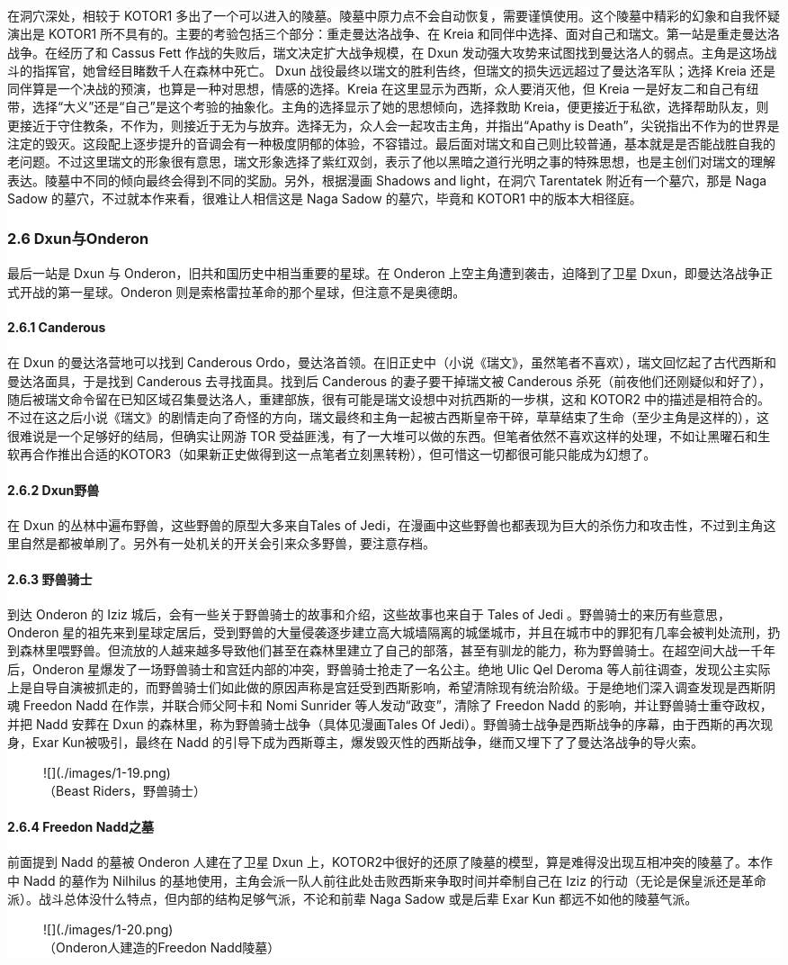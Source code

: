 在洞穴深处，相较于 KOTOR1 多出了一个可以进入的陵墓。陵墓中原力点不会自动恢复，需要谨慎使用。这个陵墓中精彩的幻象和自我怀疑演出是 KOTOR1 所不具有的。主要的考验包括三个部分：重走曼达洛战争、在 Kreia 和同伴中选择、面对自己和瑞文。第一站是重走曼达洛战争。在经历了和 Cassus Fett 作战的失败后，瑞文决定扩大战争规模，在 Dxun 发动强大攻势来试图找到曼达洛人的弱点。主角是这场战斗的指挥官，她曾经目睹数千人在森林中死亡。 Dxun 战役最终以瑞文的胜利告终，但瑞文的损失远远超过了曼达洛军队；选择 Kreia 还是同伴算是一个决战的预演，也算是一种对思想，情感的选择。Kreia 在这里显示为西斯，众人要消灭他，但 Kreia 一是好友二和自己有纽带，选择“大义”还是“自己”是这个考验的抽象化。主角的选择显示了她的思想倾向，选择救助 Kreia，便更接近于私欲，选择帮助队友，则更接近于守住教条，不作为，则接近于无为与放弃。选择无为，众人会一起攻击主角，并指出“Apathy is Death”，尖锐指出不作为的世界是注定的毁灭。这段配上逐步提升的音调会有一种极度阴郁的体验，不容错过。最后面对瑞文和自己则比较普通，基本就是是否能战胜自我的老问题。不过这里瑞文的形象很有意思，瑞文形象选择了紫红双剑，表示了他以黑暗之道行光明之事的特殊思想，也是主创们对瑞文的理解表达。陵墓中不同的倾向最终会得到不同的奖励。另外，根据漫画 Shadows and light，在洞穴 Tarentatek 附近有一个墓穴，那是 Naga Sadow 的墓穴，不过就本作来看，很难让人相信这是 Naga Sadow 的墓穴，毕竟和 KOTOR1 中的版本大相径庭。
### 2.6 Dxun与Onderon
最后一站是 Dxun 与 Onderon，旧共和国历史中相当重要的星球。在 Onderon 上空主角遭到袭击，迫降到了卫星 Dxun，即曼达洛战争正式开战的第一星球。Onderon 则是索格雷拉革命的那个星球，但注意不是奥德朗。
#### 2.6.1 Canderous
在 Dxun 的曼达洛营地可以找到 Canderous Ordo，曼达洛首领。在旧正史中（小说《瑞文》，虽然笔者不喜欢），瑞文回忆起了古代西斯和曼达洛面具，于是找到 Canderous 去寻找面具。找到后 Canderous 的妻子要干掉瑞文被 Canderous 杀死（前夜他们还刚疑似和好了），随后被瑞文命令留在已知区域召集曼达洛人，重建部族，很有可能是瑞文设想中对抗西斯的一步棋，这和 KOTOR2 中的描述是相符合的。不过在这之后小说《瑞文》的剧情走向了奇怪的方向，瑞文最终和主角一起被古西斯皇帝干碎，草草结束了生命（至少主角是这样的），这很难说是一个足够好的结局，但确实让网游 TOR 受益匪浅，有了一大堆可以做的东西。但笔者依然不喜欢这样的处理，不如让黑曜石和生软再合作推出合适的KOTOR3（如果新正史做得到这一点笔者立刻黑转粉），但可惜这一切都很可能只能成为幻想了。
#### 2.6.2 Dxun野兽
在 Dxun 的丛林中遍布野兽，这些野兽的原型大多来自Tales of Jedi，在漫画中这些野兽也都表现为巨大的杀伤力和攻击性，不过到主角这里自然是都被单刷了。另外有一处机关的开关会引来众多野兽，要注意存档。
#### 2.6.3 野兽骑士
到达 Onderon 的 Iziz 城后，会有一些关于野兽骑士的故事和介绍，这些故事也来自于 Tales of Jedi 。野兽骑士的来历有些意思，Onderon 星的祖先来到星球定居后，受到野兽的大量侵袭逐步建立高大城墙隔离的城堡城市，并且在城市中的罪犯有几率会被判处流刑，扔到森林里喂野兽。但流放的人越来越多导致他们甚至在森林里建立了自己的部落，甚至有驯龙的能力，称为野兽骑士。在超空间大战一千年后，Onderon 星爆发了一场野兽骑士和宫廷内部的冲突，野兽骑士抢走了一名公主。绝地 Ulic Qel Deroma 等人前往调查，发现公主实际上是自导自演被抓走的，而野兽骑士们如此做的原因声称是宫廷受到西斯影响，希望清除现有统治阶级。于是绝地们深入调查发现是西斯阴魂 Freedon Nadd 在作祟，并联合师父阿卡和 Nomi Sunrider 等人发动“政变”，清除了 Freedon Nadd 的影响，并让野兽骑士重夺政权，并把 Nadd 安葬在 Dxun 的森林里，称为野兽骑士战争（具体见漫画Tales Of Jedi）。野兽骑士战争是西斯战争的序幕，由于西斯的再次现身，Exar Kun被吸引，最终在 Nadd 的引导下成为西斯尊主，爆发毁灭性的西斯战争，继而又埋下了了曼达洛战争的导火索。
<figure markdown="span">
  ![](./images/1-19.png)
  <figcaption>（Beast Riders，野兽骑士）</figcaption>
</figure>

#### 2.6.4 Freedon Nadd之墓
  前面提到 Nadd 的墓被 Onderon 人建在了卫星 Dxun 上，KOTOR2中很好的还原了陵墓的模型，算是难得没出现互相冲突的陵墓了。本作中 Nadd 的墓作为 Nilhilus 的基地使用，主角会派一队人前往此处击败西斯来争取时间并牵制自己在 Iziz 的行动（无论是保皇派还是革命派）。战斗总体没什么特点，但内部的结构足够气派，不论和前辈 Naga Sadow 或是后辈 Exar Kun 都远不如他的陵墓气派。
<figure markdown="span">
  ![](./images/1-20.png)
  <figcaption>（Onderon人建造的Freedon Nadd陵墓）</figcaption>
</figure>
